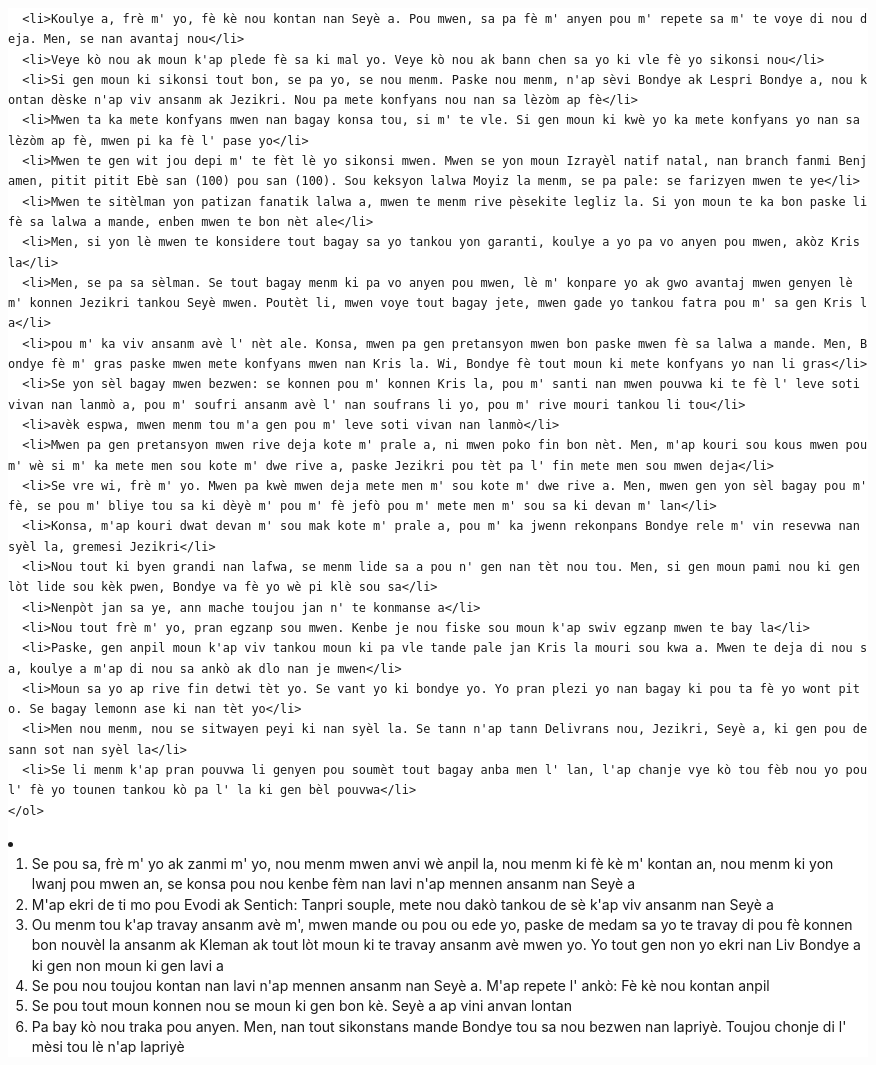       <li>Koulye a, frè m' yo, fè kè nou kontan nan Seyè a. Pou mwen, sa pa fè m' anyen pou m' repete sa m' te voye di nou deja. Men, se nan avantaj nou</li>
      <li>Veye kò nou ak moun k'ap plede fè sa ki mal yo. Veye kò nou ak bann chen sa yo ki vle fè yo sikonsi nou</li>
      <li>Si gen moun ki sikonsi tout bon, se pa yo, se nou menm. Paske nou menm, n'ap sèvi Bondye ak Lespri Bondye a, nou kontan dèske n'ap viv ansanm ak Jezikri. Nou pa mete konfyans nou nan sa lèzòm ap fè</li>
      <li>Mwen ta ka mete konfyans mwen nan bagay konsa tou, si m' te vle. Si gen moun ki kwè yo ka mete konfyans yo nan sa lèzòm ap fè, mwen pi ka fè l' pase yo</li>
      <li>Mwen te gen wit jou depi m' te fèt lè yo sikonsi mwen. Mwen se yon moun Izrayèl natif natal, nan branch fanmi Benjamen, pitit pitit Ebè san (100) pou san (100). Sou keksyon lalwa Moyiz la menm, se pa pale: se farizyen mwen te ye</li>
      <li>Mwen te sitèlman yon patizan fanatik lalwa a, mwen te menm rive pèsekite legliz la. Si yon moun te ka bon paske li fè sa lalwa a mande, enben mwen te bon nèt ale</li>
      <li>Men, si yon lè mwen te konsidere tout bagay sa yo tankou yon garanti, koulye a yo pa vo anyen pou mwen, akòz Kris la</li>
      <li>Men, se pa sa sèlman. Se tout bagay menm ki pa vo anyen pou mwen, lè m' konpare yo ak gwo avantaj mwen genyen lè m' konnen Jezikri tankou Seyè mwen. Poutèt li, mwen voye tout bagay jete, mwen gade yo tankou fatra pou m' sa gen Kris la</li>
      <li>pou m' ka viv ansanm avè l' nèt ale. Konsa, mwen pa gen pretansyon mwen bon paske mwen fè sa lalwa a mande. Men, Bondye fè m' gras paske mwen mete konfyans mwen nan Kris la. Wi, Bondye fè tout moun ki mete konfyans yo nan li gras</li>
      <li>Se yon sèl bagay mwen bezwen: se konnen pou m' konnen Kris la, pou m' santi nan mwen pouvwa ki te fè l' leve soti vivan nan lanmò a, pou m' soufri ansanm avè l' nan soufrans li yo, pou m' rive mouri tankou li tou</li>
      <li>avèk espwa, mwen menm tou m'a gen pou m' leve soti vivan nan lanmò</li>
      <li>Mwen pa gen pretansyon mwen rive deja kote m' prale a, ni mwen poko fin bon nèt. Men, m'ap kouri sou kous mwen pou m' wè si m' ka mete men sou kote m' dwe rive a, paske Jezikri pou tèt pa l' fin mete men sou mwen deja</li>
      <li>Se vre wi, frè m' yo. Mwen pa kwè mwen deja mete men m' sou kote m' dwe rive a. Men, mwen gen yon sèl bagay pou m' fè, se pou m' bliye tou sa ki dèyè m' pou m' fè jefò pou m' mete men m' sou sa ki devan m' lan</li>
      <li>Konsa, m'ap kouri dwat devan m' sou mak kote m' prale a, pou m' ka jwenn rekonpans Bondye rele m' vin resevwa nan syèl la, gremesi Jezikri</li>
      <li>Nou tout ki byen grandi nan lafwa, se menm lide sa a pou n' gen nan tèt nou tou. Men, si gen moun pami nou ki gen lòt lide sou kèk pwen, Bondye va fè yo wè pi klè sou sa</li>
      <li>Nenpòt jan sa ye, ann mache toujou jan n' te konmanse a</li>
      <li>Nou tout frè m' yo, pran egzanp sou mwen. Kenbe je nou fiske sou moun k'ap swiv egzanp mwen te bay la</li>
      <li>Paske, gen anpil moun k'ap viv tankou moun ki pa vle tande pale jan Kris la mouri sou kwa a. Mwen te deja di nou sa, koulye a m'ap di nou sa ankò ak dlo nan je mwen</li>
      <li>Moun sa yo ap rive fin detwi tèt yo. Se vant yo ki bondye yo. Yo pran plezi yo nan bagay ki pou ta fè yo wont pito. Se bagay lemonn ase ki nan tèt yo</li>
      <li>Men nou menm, nou se sitwayen peyi ki nan syèl la. Se tann n'ap tann Delivrans nou, Jezikri, Seyè a, ki gen pou desann sot nan syèl la</li>
      <li>Se li menm k'ap pran pouvwa li genyen pou soumèt tout bagay anba men l' lan, l'ap chanje vye kò tou fèb nou yo pou l' fè yo tounen tankou kò pa l' la ki gen bèl pouvwa</li>
    </ol>
  </li>
  <li>
    <ol>
      <li>Se pou sa, frè m' yo ak zanmi m' yo, nou menm mwen anvi wè anpil la, nou menm ki fè kè m' kontan an, nou menm ki yon lwanj pou mwen an, se konsa pou nou kenbe fèm nan lavi n'ap mennen ansanm nan Seyè a</li>
      <li>M'ap ekri de ti mo pou Evodi ak Sentich: Tanpri souple, mete nou dakò tankou de sè k'ap viv ansanm nan Seyè a</li>
      <li>Ou menm tou k'ap travay ansanm avè m', mwen mande ou pou ou ede yo, paske de medam sa yo te travay di pou fè konnen bon nouvèl la ansanm ak Kleman ak tout lòt moun ki te travay ansanm avè mwen yo. Yo tout gen non yo ekri nan Liv Bondye a ki gen non moun ki gen lavi a</li>
      <li>Se pou nou toujou kontan nan lavi n'ap mennen ansanm nan Seyè a. M'ap repete l' ankò: Fè kè nou kontan anpil</li>
      <li>Se pou tout moun konnen nou se moun ki gen bon kè. Seyè a ap vini anvan lontan</li>
      <li>Pa bay kò nou traka pou anyen. Men, nan tout sikonstans mande Bondye tou sa nou bezwen nan lapriyè. Toujou chonje di l' mèsi tou lè n'ap lapriyè</li>